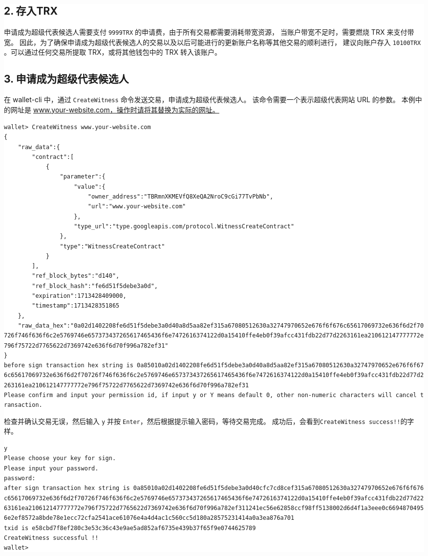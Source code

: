 ## 2. 存入TRX
申请成为超级代表候选人需要支付 `9999TRX` 的申请费，由于所有交易都需要消耗带宽资源，
当账户带宽不足时，需要燃烧 TRX 来支付带宽。
因此，为了确保申请成为超级代表候选人的交易以及以后可能进行的更新账户名称等其他交易的顺利进行，
建议向账户存入 `10100TRX` 。可以通过任何交易所提取 TRX，或将其他钱包中的 TRX 转入该账户。

## 3. 申请成为超级代表候选人
在 wallet-cli 中，通过 `CreateWitness` 命令发送交易，申请成为超级代表候选人。
该命令需要一个表示超级代表网站 URL 的参数。
本例中的网址是 www.your-website.com，操作时请将其替换为实际的网址。

```shell
wallet> CreateWitness www.your-website.com
{
	"raw_data":{
		"contract":[
			{
				"parameter":{
					"value":{
						"owner_address":"TBRmnXKMEVfQ8XeQA2NroC9cGi77TvPbNb",
						"url":"www.your-website.com"
					},
					"type_url":"type.googleapis.com/protocol.WitnessCreateContract"
				},
				"type":"WitnessCreateContract"
			}
		],
		"ref_block_bytes":"d140",
		"ref_block_hash":"fe6d51f5debe3a0d",
		"expiration":1713428409000,
		"timestamp":1713428351865
	},
	"raw_data_hex":"0a02d1402208fe6d51f5debe3a0d40a8d5aa82ef315a67080512630a32747970652e676f6f676c65617069732e636f6d2f70726f746f636f6c2e5769746e657373437265617465436f6e7472616374122d0a15410ffe4eb0f39afcc431fdb22d77d2263161ea210612147777772e796f75722d7765622d7369742e636f6d70f996a782ef31"
}
before sign transaction hex string is 0a85010a02d1402208fe6d51f5debe3a0d40a8d5aa82ef315a67080512630a32747970652e676f6f676c65617069732e636f6d2f70726f746f636f6c2e5769746e657373437265617465436f6e7472616374122d0a15410ffe4eb0f39afcc431fdb22d77d2263161ea210612147777772e796f75722d7765622d7369742e636f6d70f996a782ef31
Please confirm and input your permission id, if input y or Y means default 0, other non-numeric characters will cancel transaction.
```

检查并确认交易无误，然后输入 `y` 并按 `Enter`，然后根据提示输入密码，等待交易完成。
成功后，会看到`CreateWitness success!!`的字样。

```shell
y
Please choose your key for sign.
Please input your password.
password: 
after sign transaction hex string is 0a85010a02d1402208fe6d51f5debe3a0d40cfc7cd8cef315a67080512630a32747970652e676f6f676c65617069732e636f6d2f70726f746f636f6c2e5769746e657373437265617465436f6e7472616374122d0a15410ffe4eb0f39afcc431fdb22d77d2263161ea210612147777772e796f75722d7765622d7369742e636f6d70f996a782ef311241ec56e62858ccf98ff5138002d6d4f1a3eee0c66948704956e2ef8572a8bde78e1ecc72cfa2541ace61076e4a4d4ac1c560cc5d180a28575231414a0a3ea876a701
txid is e58cbd7f8ef280c3e53c36c43e9ae5ad852af6735e439b37f65f9e0744625789
CreateWitness successful !!
wallet> 
```
